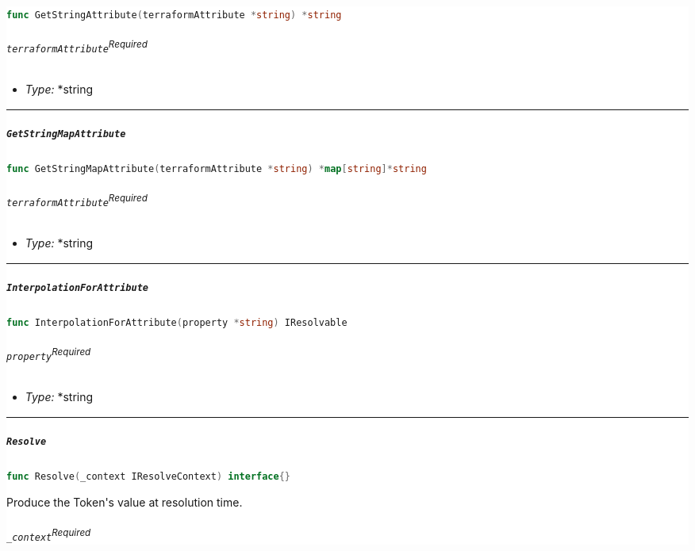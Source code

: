 ```go
func GetStringAttribute(terraformAttribute *string) *string
```

###### `terraformAttribute`<sup>Required</sup> <a name="terraformAttribute" id="@cdktf/provider-tfe.workspaceRun.WorkspaceRunDestroyOutputReference.getStringAttribute.parameter.terraformAttribute"></a>

- *Type:* *string

---

##### `GetStringMapAttribute` <a name="GetStringMapAttribute" id="@cdktf/provider-tfe.workspaceRun.WorkspaceRunDestroyOutputReference.getStringMapAttribute"></a>

```go
func GetStringMapAttribute(terraformAttribute *string) *map[string]*string
```

###### `terraformAttribute`<sup>Required</sup> <a name="terraformAttribute" id="@cdktf/provider-tfe.workspaceRun.WorkspaceRunDestroyOutputReference.getStringMapAttribute.parameter.terraformAttribute"></a>

- *Type:* *string

---

##### `InterpolationForAttribute` <a name="InterpolationForAttribute" id="@cdktf/provider-tfe.workspaceRun.WorkspaceRunDestroyOutputReference.interpolationForAttribute"></a>

```go
func InterpolationForAttribute(property *string) IResolvable
```

###### `property`<sup>Required</sup> <a name="property" id="@cdktf/provider-tfe.workspaceRun.WorkspaceRunDestroyOutputReference.interpolationForAttribute.parameter.property"></a>

- *Type:* *string

---

##### `Resolve` <a name="Resolve" id="@cdktf/provider-tfe.workspaceRun.WorkspaceRunDestroyOutputReference.resolve"></a>

```go
func Resolve(_context IResolveContext) interface{}
```

Produce the Token's value at resolution time.

###### `_context`<sup>Required</sup> <a name="_context" id="@cdktf/provider-tfe.workspaceRun.WorkspaceRunDestroyOutputReference.resolve.parameter._context"></a>
